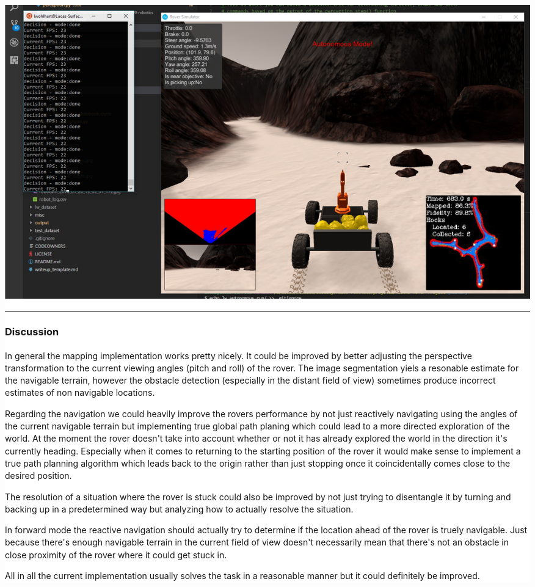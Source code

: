 ![](./IMG/autonomous_3.png)

---
### Discussion

In general the mapping implementation works pretty nicely. It could be improved by better adjusting the perspective transformation to the current viewing angles (pitch and roll) of the rover. The image segmentation yiels a resonable estimate for the navigable terrain, however the obstacle detection (especially in the distant field of view) sometimes produce incorrect estimates of non navigable locations.

Regarding the navigation we could heavily improve the rovers performance by not just reactively navigating using the angles of the current navigable terrain but implementing true global path planing which could lead to a more directed exploration of the world. At the moment the rover doesn't take into account whether or not it has already explored the world in the direction it's currently heading.
Especially when it comes to returning to the starting position of the rover it would make sense to implement a true path planning algorithm which leads back to the origin rather than just stopping once it coincidentally comes close to the desired position.

The resolution of a situation where the rover is stuck could also be improved by not just trying to disentangle it by turning and backing up in a predetermined way but analyzing how to actually resolve the situation.

In forward mode the reactive navigation should actually try to determine if the location ahead of the rover is truely navigable. Just because there's enough navigable terrain in the current field of view doesn't necessarily mean that there's not an obstacle in close proximity of the rover where it could get stuck in.

All in all the current implementation usually solves the task in a reasonable manner but it could definitely be improved.


